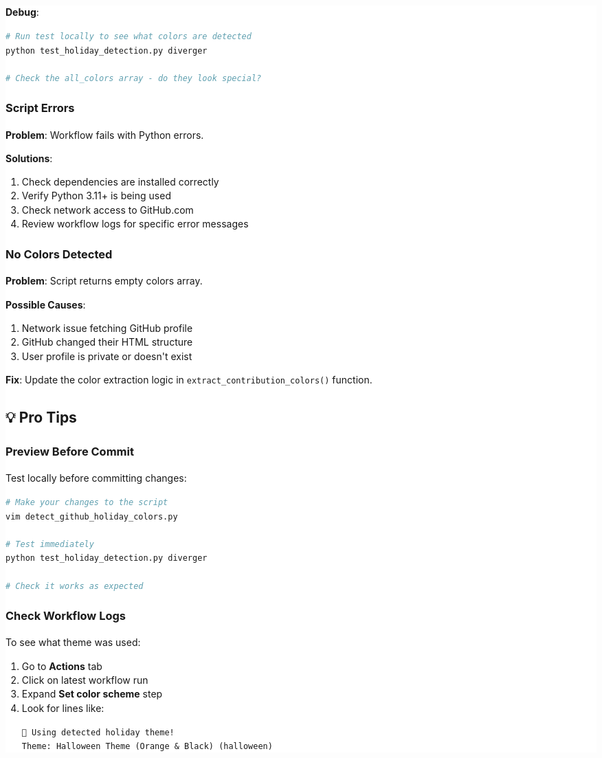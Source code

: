 **Debug**:
```bash
# Run test locally to see what colors are detected
python test_holiday_detection.py diverger

# Check the all_colors array - do they look special?
```

### Script Errors

**Problem**: Workflow fails with Python errors.

**Solutions**:
1. Check dependencies are installed correctly
2. Verify Python 3.11+ is being used
3. Check network access to GitHub.com
4. Review workflow logs for specific error messages

### No Colors Detected

**Problem**: Script returns empty colors array.

**Possible Causes**:
1. Network issue fetching GitHub profile
2. GitHub changed their HTML structure
3. User profile is private or doesn't exist

**Fix**: Update the color extraction logic in `extract_contribution_colors()` function.

## 💡 Pro Tips

### Preview Before Commit

Test locally before committing changes:

```bash
# Make your changes to the script
vim detect_github_holiday_colors.py

# Test immediately
python test_holiday_detection.py diverger

# Check it works as expected
```

### Check Workflow Logs

To see what theme was used:

1. Go to **Actions** tab
2. Click on latest workflow run
3. Expand **Set color scheme** step
4. Look for lines like:
   ```
   🎉 Using detected holiday theme!
   Theme: Halloween Theme (Orange & Black) (halloween)
   ```

